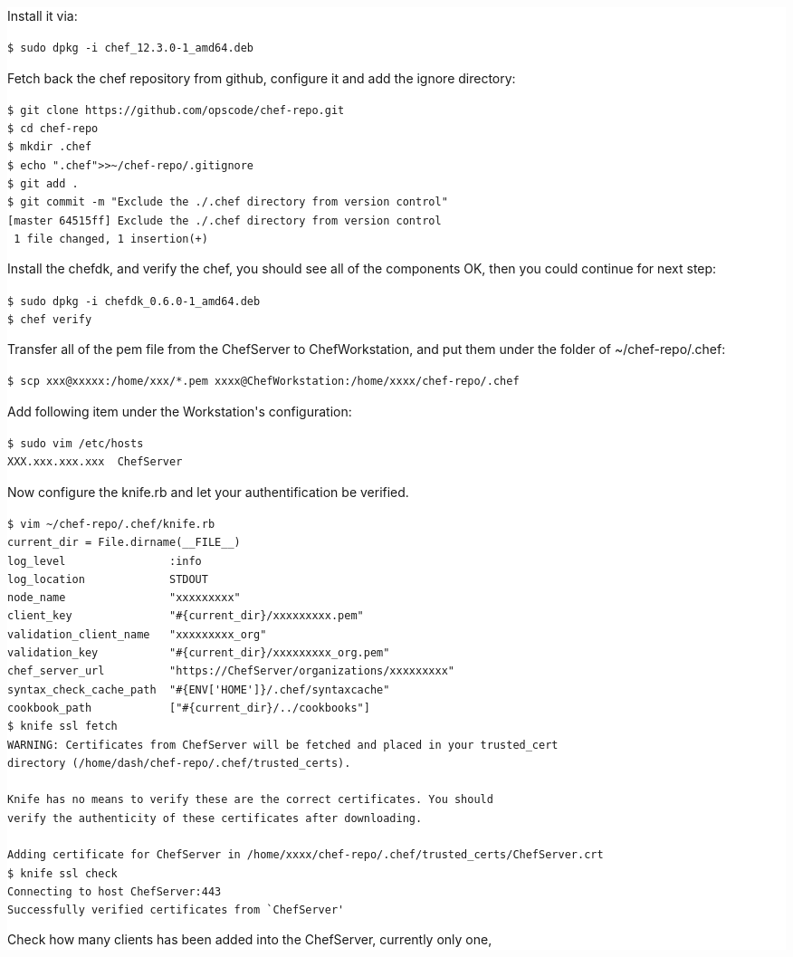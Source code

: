 Install it via:    

```
$ sudo dpkg -i chef_12.3.0-1_amd64.deb
```

Fetch back the chef repository from github, configure it and add the ignore directory:    

```
$ git clone https://github.com/opscode/chef-repo.git
$ cd chef-repo 
$ mkdir .chef
$ echo ".chef">>~/chef-repo/.gitignore
$ git add .
$ git commit -m "Exclude the ./.chef directory from version control"
[master 64515ff] Exclude the ./.chef directory from version control
 1 file changed, 1 insertion(+)
```

Install the chefdk, and verify the chef, you should see all of the components OK, then you could continue for next step:     

```
$ sudo dpkg -i chefdk_0.6.0-1_amd64.deb 
$ chef verify
```

Transfer all of the pem file from the ChefServer to ChefWorkstation, and put them under the folder of ~/chef-repo/.chef:       

```
$ scp xxx@xxxxx:/home/xxx/*.pem xxxx@ChefWorkstation:/home/xxxx/chef-repo/.chef
```

Add following item under the Workstation's configuration:    

```
$ sudo vim /etc/hosts
XXX.xxx.xxx.xxx  ChefServer
```

Now configure the knife.rb and let your authentification be verified.    

```
$ vim ~/chef-repo/.chef/knife.rb
current_dir = File.dirname(__FILE__)
log_level                :info
log_location             STDOUT
node_name                "xxxxxxxxx"
client_key               "#{current_dir}/xxxxxxxxx.pem"
validation_client_name   "xxxxxxxxx_org"
validation_key           "#{current_dir}/xxxxxxxxx_org.pem"
chef_server_url          "https://ChefServer/organizations/xxxxxxxxx"
syntax_check_cache_path  "#{ENV['HOME']}/.chef/syntaxcache"
cookbook_path            ["#{current_dir}/../cookbooks"]
$ knife ssl fetch
WARNING: Certificates from ChefServer will be fetched and placed in your trusted_cert
directory (/home/dash/chef-repo/.chef/trusted_certs).

Knife has no means to verify these are the correct certificates. You should
verify the authenticity of these certificates after downloading.

Adding certificate for ChefServer in /home/xxxx/chef-repo/.chef/trusted_certs/ChefServer.crt
$ knife ssl check
Connecting to host ChefServer:443
Successfully verified certificates from `ChefServer'
```
Check how many clients has been added into the ChefServer, currently only one,       
